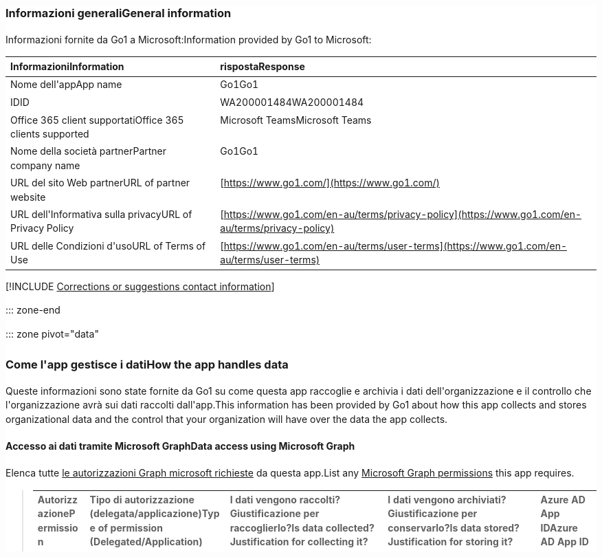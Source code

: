 ### <a name="general-information"></a><span data-ttu-id="c7fa3-107">Informazioni generali</span><span class="sxs-lookup"><span data-stu-id="c7fa3-107">General information</span></span>

<span data-ttu-id="c7fa3-108">Informazioni fornite da Go1 a Microsoft:</span><span class="sxs-lookup"><span data-stu-id="c7fa3-108">Information provided by Go1 to Microsoft:</span></span>

| <span data-ttu-id="c7fa3-109">**Informazioni**</span><span class="sxs-lookup"><span data-stu-id="c7fa3-109">**Information**</span></span> | <span data-ttu-id="c7fa3-110">**risposta**</span><span class="sxs-lookup"><span data-stu-id="c7fa3-110">**Response**</span></span> |
|:----------------|:-------------|
| <span data-ttu-id="c7fa3-111">Nome dell'app</span><span class="sxs-lookup"><span data-stu-id="c7fa3-111">App name</span></span> | <span data-ttu-id="c7fa3-112">Go1</span><span class="sxs-lookup"><span data-stu-id="c7fa3-112">Go1</span></span> |
| <span data-ttu-id="c7fa3-113">ID</span><span class="sxs-lookup"><span data-stu-id="c7fa3-113">ID</span></span> | <span data-ttu-id="c7fa3-114">WA200001484</span><span class="sxs-lookup"><span data-stu-id="c7fa3-114">WA200001484</span></span> |
| <span data-ttu-id="c7fa3-115">Office 365 client supportati</span><span class="sxs-lookup"><span data-stu-id="c7fa3-115">Office 365 clients supported</span></span> | <span data-ttu-id="c7fa3-116">Microsoft Teams</span><span class="sxs-lookup"><span data-stu-id="c7fa3-116">Microsoft Teams</span></span> |
| <span data-ttu-id="c7fa3-117">Nome della società partner</span><span class="sxs-lookup"><span data-stu-id="c7fa3-117">Partner company name</span></span> | <span data-ttu-id="c7fa3-118">Go1</span><span class="sxs-lookup"><span data-stu-id="c7fa3-118">Go1</span></span> |
| <span data-ttu-id="c7fa3-119">URL del sito Web partner</span><span class="sxs-lookup"><span data-stu-id="c7fa3-119">URL of partner website</span></span> | [https://www.go1.com/](https://www.go1.com/) |
| <span data-ttu-id="c7fa3-120">URL dell'Informativa sulla privacy</span><span class="sxs-lookup"><span data-stu-id="c7fa3-120">URL of Privacy Policy</span></span> | [https://www.go1.com/en-au/terms/privacy-policy](https://www.go1.com/en-au/terms/privacy-policy) |
| <span data-ttu-id="c7fa3-121">URL delle Condizioni d'uso</span><span class="sxs-lookup"><span data-stu-id="c7fa3-121">URL of Terms of Use</span></span> | [https://www.go1.com/en-au/terms/user-terms](https://www.go1.com/en-au/terms/user-terms) |

 [!INCLUDE [Corrections or suggestions contact information](../includes/corrections-or-suggestions.md)]

::: zone-end

::: zone pivot="data"

### <a name="how-the-app-handles-data"></a><span data-ttu-id="c7fa3-122">Come l'app gestisce i dati</span><span class="sxs-lookup"><span data-stu-id="c7fa3-122">How the app handles data</span></span>

<span data-ttu-id="c7fa3-123">Queste informazioni sono state fornite da Go1 su come questa app raccoglie e archivia i dati dell'organizzazione e il controllo che l'organizzazione avrà sui dati raccolti dall'app.</span><span class="sxs-lookup"><span data-stu-id="c7fa3-123">This information has been provided by Go1 about how this app collects and stores organizational data and the control that your organization will have over the data the app collects.</span></span>

#### <a name="data-access-using-microsoft-graph"></a><span data-ttu-id="c7fa3-124">Accesso ai dati tramite Microsoft Graph</span><span class="sxs-lookup"><span data-stu-id="c7fa3-124">Data access using Microsoft Graph</span></span>

<span data-ttu-id="c7fa3-125">Elenca tutte [le autorizzazioni Graph microsoft richieste](https://docs.microsoft.com/graph/permissions-reference) da questa app.</span><span class="sxs-lookup"><span data-stu-id="c7fa3-125">List any [Microsoft Graph permissions](https://docs.microsoft.com/graph/permissions-reference) this app requires.</span></span>

>| <span data-ttu-id="c7fa3-126">**Autorizzazione**</span><span class="sxs-lookup"><span data-stu-id="c7fa3-126">**Permission**</span></span>  | <span data-ttu-id="c7fa3-127">**Tipo di autorizzazione (delegata/applicazione)**</span><span class="sxs-lookup"><span data-stu-id="c7fa3-127">**Type of permission (Delegated/Application)**</span></span> | <span data-ttu-id="c7fa3-128">**I dati vengono raccolti? Giustificazione per raccoglierlo?**</span><span class="sxs-lookup"><span data-stu-id="c7fa3-128">**Is data collected? Justification for collecting it?**</span></span> | <span data-ttu-id="c7fa3-129">**I dati vengono archiviati? Giustificazione per conservarlo?**</span><span class="sxs-lookup"><span data-stu-id="c7fa3-129">**Is data stored? Justification for storing it?**</span></span> | <span data-ttu-id="c7fa3-130">**Azure AD App ID**</span><span class="sxs-lookup"><span data-stu-id="c7fa3-130">**Azure AD App ID**</span></span> |
>|:----------------|:--------------------|:---------------------------------------------------|:--------------------------|:--------------------------|